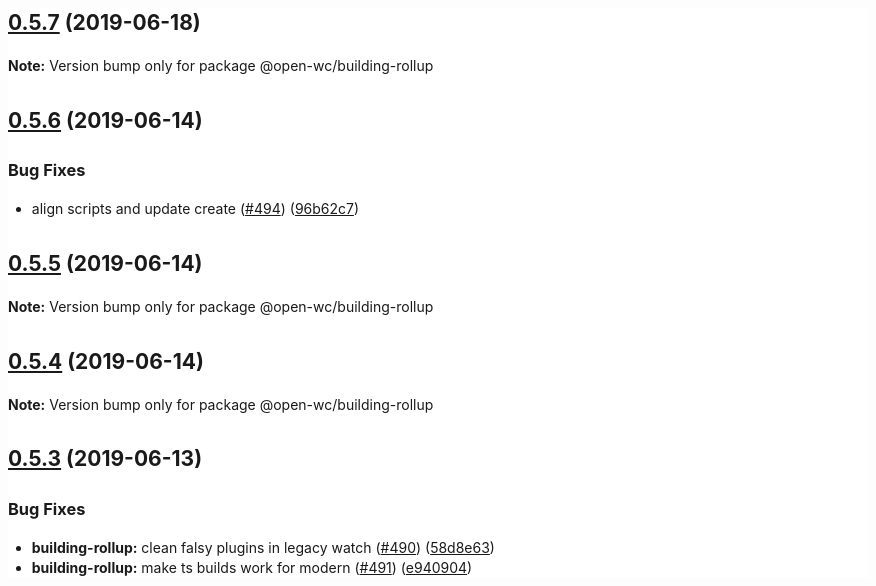 



## [0.5.7](https://github.com/open-wc/open-wc/compare/@open-wc/building-rollup@0.5.6...@open-wc/building-rollup@0.5.7) (2019-06-18)

**Note:** Version bump only for package @open-wc/building-rollup





## [0.5.6](https://github.com/open-wc/open-wc/compare/@open-wc/building-rollup@0.5.5...@open-wc/building-rollup@0.5.6) (2019-06-14)


### Bug Fixes

* align scripts and update create ([#494](https://github.com/open-wc/open-wc/issues/494)) ([96b62c7](https://github.com/open-wc/open-wc/commit/96b62c7))





## [0.5.5](https://github.com/open-wc/open-wc/compare/@open-wc/building-rollup@0.5.4...@open-wc/building-rollup@0.5.5) (2019-06-14)

**Note:** Version bump only for package @open-wc/building-rollup





## [0.5.4](https://github.com/open-wc/open-wc/compare/@open-wc/building-rollup@0.5.3...@open-wc/building-rollup@0.5.4) (2019-06-14)

**Note:** Version bump only for package @open-wc/building-rollup





## [0.5.3](https://github.com/open-wc/open-wc/compare/@open-wc/building-rollup@0.5.2...@open-wc/building-rollup@0.5.3) (2019-06-13)


### Bug Fixes

* **building-rollup:** clean falsy plugins in legacy watch ([#490](https://github.com/open-wc/open-wc/issues/490)) ([58d8e63](https://github.com/open-wc/open-wc/commit/58d8e63))
* **building-rollup:** make ts builds work for modern ([#491](https://github.com/open-wc/open-wc/issues/491)) ([e940904](https://github.com/open-wc/open-wc/commit/e940904))
